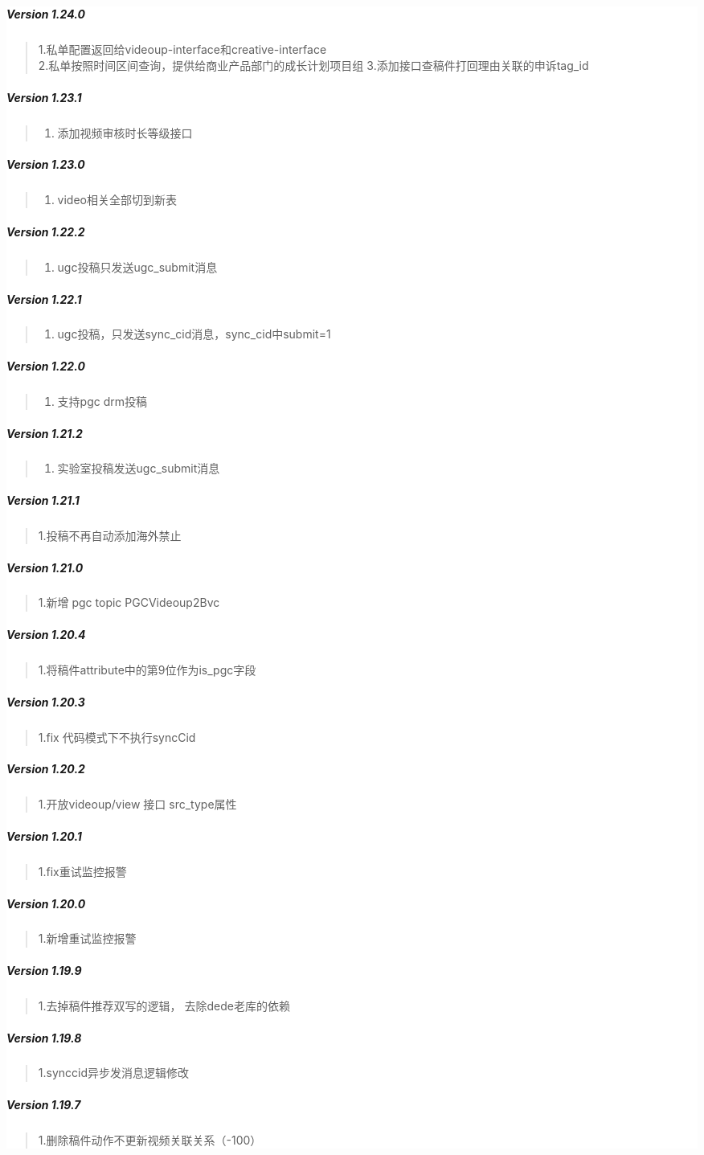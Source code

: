 ##### Version 1.24.0
>1.私单配置返回给videoup-interface和creative-interface  
>2.私单按照时间区间查询，提供给商业产品部门的成长计划项目组
>3.添加接口查稿件打回理由关联的申诉tag_id


##### Version 1.23.1
> 1. 添加视频审核时长等级接口

##### Version 1.23.0
> 1. video相关全部切到新表

##### Version 1.22.2
> 1. ugc投稿只发送ugc_submit消息

##### Version 1.22.1
> 1. ugc投稿，只发送sync_cid消息，sync_cid中submit=1

##### Version 1.22.0
> 1. 支持pgc drm投稿

##### Version 1.21.2
> 1. 实验室投稿发送ugc_submit消息

##### Version 1.21.1
> 1.投稿不再自动添加海外禁止

##### Version 1.21.0
> 1.新增 pgc topic PGCVideoup2Bvc

##### Version 1.20.4
> 1.将稿件attribute中的第9位作为is_pgc字段

##### Version 1.20.3
> 1.fix 代码模式下不执行syncCid

##### Version 1.20.2
> 1.开放videoup/view 接口 src_type属性

##### Version 1.20.1
> 1.fix重试监控报警

##### Version 1.20.0
> 1.新增重试监控报警

##### Version 1.19.9
> 1.去掉稿件推荐双写的逻辑， 去除dede老库的依赖

##### Version 1.19.8
> 1.synccid异步发消息逻辑修改

##### Version 1.19.7
> 1.删除稿件动作不更新视频关联关系（-100）
